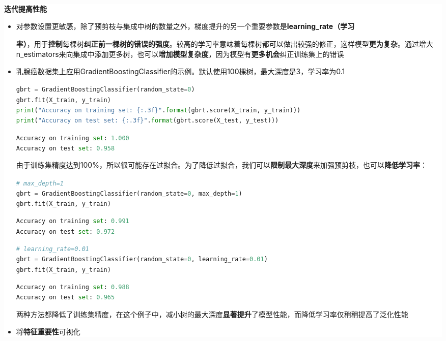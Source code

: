   **迭代提高性能**

- 对参数设置更敏感，除了预剪枝与集成中树的数量之外，梯度提升的另一个重要参数是**learning_rate（学习**

  **率）**，用于**控制**每棵树**纠正前一棵树的错误的强度**。较高的学习率意味着每棵树都可以做出较强的修正，这样模型**更为复杂**。通过增大n_estimators来向集成中添加更多树，也可以**增加模型复杂度**，因为模型有**更多机会**纠正训练集上的错误

- 乳腺癌数据集上应用GradientBoostingClassifier的示例。默认使用100棵树，最大深度是3，学习率为0.1

  ```python
  gbrt = GradientBoostingClassifier(random_state=0)
  gbrt.fit(X_train, y_train)
  print("Accuracy on training set: {:.3f}".format(gbrt.score(X_train, y_train)))
  print("Accuracy on test set: {:.3f}".format(gbrt.score(X_test, y_test)))
  ```

  ```python
  Accuracy on training set: 1.000
  Accuracy on test set: 0.958
  ```

  由于训练集精度达到100%，所以很可能存在过拟合。为了降低过拟合，我们可以**限制最大深度**来加强预剪枝，也可以**降低学习率**：

  ```python
  # max_depth=1
  gbrt = GradientBoostingClassifier(random_state=0, max_depth=1)
  gbrt.fit(X_train, y_train)
  ```

  ```python
  Accuracy on training set: 0.991 
  Accuracy on test set: 0.972
  ```

  ```python
  # learning_rate=0.01
  gbrt = GradientBoostingClassifier(random_state=0, learning_rate=0.01)
  gbrt.fit(X_train, y_train)
  ```

  ```python
  Accuracy on training set: 0.988
  Accuracy on test set: 0.965
  ```

  两种方法都降低了训练集精度，在这个例子中，减小树的最大深度**显著提升**了模型性能，而降低学习率仅稍稍提高了泛化性能

- 将**特征重要性**可视化
